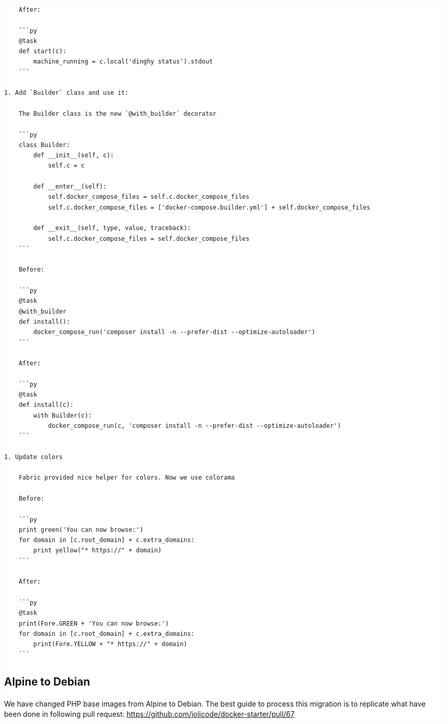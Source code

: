         After:

        ```py
        @task
        def start(c):
            machine_running = c.local('dinghy status').stdout
        ```

    1. Add `Builder` class and use it:

        The Builder class is the new `@with_builder` decorator

        ```py
        class Builder:
            def __init__(self, c):
                self.c = c

            def __enter__(self):
                self.docker_compose_files = self.c.docker_compose_files
                self.c.docker_compose_files = ['docker-compose.builder.yml'] + self.docker_compose_files

            def __exit__(self, type, value, traceback):
                self.c.docker_compose_files = self.docker_compose_files
        ```

        Before:

        ```py
        @task
        @with_builder
        def install():
            docker_compose_run('composer install -n --prefer-dist --optimize-autoloader')
        ```

        After:

        ```py
        @task
        def install(c):
            with Builder(c):
                docker_compose_run(c, 'composer install -n --prefer-dist --optimize-autoloader')
        ```

    1. Update colors

        Fabric provided nice helper for colors. Now we use colorama

        Before:

        ```py
        print green('You can now browse:')
        for domain in [c.root_domain] + c.extra_domains:
            print yellow("* https://" + domain)
        ```

        After:

        ```py
        @task
        print(Fore.GREEN + 'You can now browse:')
        for domain in [c.root_domain] + c.extra_domains:
            print(Fore.YELLOW + "* https://" + domain)
        ```

## Alpine to Debian

We have changed PHP base images from Alpine to Debian. The best guide to process
this migration is to replicate what have been done in following pull request:
https://github.com/jolicode/docker-starter/pull/67

